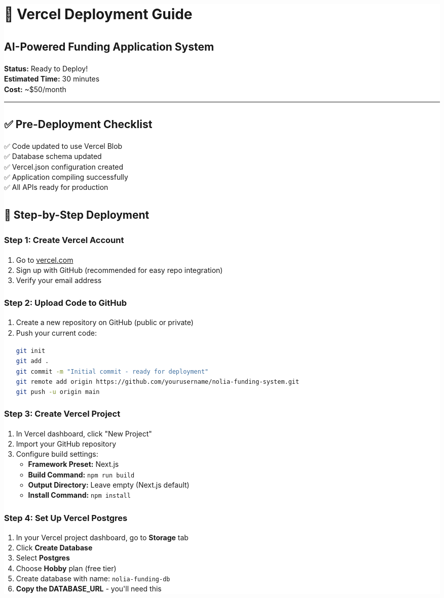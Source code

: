 # 🚀 Vercel Deployment Guide
## AI-Powered Funding Application System

**Status:** Ready to Deploy!  
**Estimated Time:** 30 minutes  
**Cost:** ~$50/month

---

## ✅ **Pre-Deployment Checklist**

✅ Code updated to use Vercel Blob  
✅ Database schema updated  
✅ Vercel.json configuration created  
✅ Application compiling successfully  
✅ All APIs ready for production  

## 🔧 **Step-by-Step Deployment**

### **Step 1: Create Vercel Account**
1. Go to [vercel.com](https://vercel.com)
2. Sign up with GitHub (recommended for easy repo integration)
3. Verify your email address

### **Step 2: Upload Code to GitHub**
1. Create a new repository on GitHub (public or private)
2. Push your current code:
   ```bash
   git init
   git add .
   git commit -m "Initial commit - ready for deployment"
   git remote add origin https://github.com/yourusername/nolia-funding-system.git
   git push -u origin main
   ```

### **Step 3: Create Vercel Project**
1. In Vercel dashboard, click "New Project"
2. Import your GitHub repository
3. Configure build settings:
   - **Framework Preset:** Next.js
   - **Build Command:** `npm run build`
   - **Output Directory:** Leave empty (Next.js default)
   - **Install Command:** `npm install`

### **Step 4: Set Up Vercel Postgres**
1. In your Vercel project dashboard, go to **Storage** tab
2. Click **Create Database**
3. Select **Postgres**
4. Choose **Hobby** plan (free tier)
5. Create database with name: `nolia-funding-db`
6. **Copy the DATABASE_URL** - you'll need this
